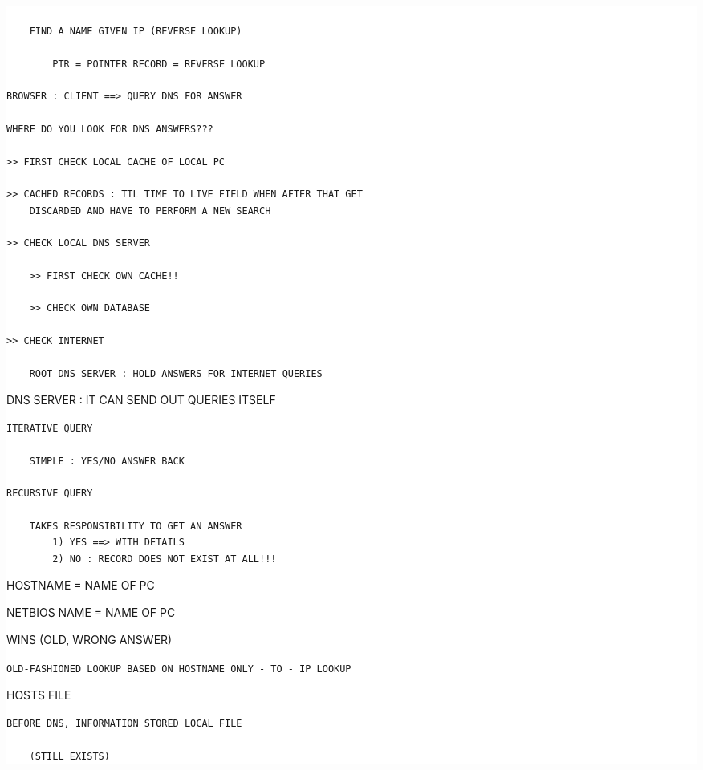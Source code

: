 ```

	FIND A NAME GIVEN IP (REVERSE LOOKUP)

		PTR = POINTER RECORD = REVERSE LOOKUP

BROWSER : CLIENT ==> QUERY DNS FOR ANSWER

WHERE DO YOU LOOK FOR DNS ANSWERS???

>> FIRST CHECK LOCAL CACHE OF LOCAL PC 

>> CACHED RECORDS : TTL TIME TO LIVE FIELD WHEN AFTER THAT GET 
	DISCARDED AND HAVE TO PERFORM A NEW SEARCH 

>> CHECK LOCAL DNS SERVER

	>> FIRST CHECK OWN CACHE!!

	>> CHECK OWN DATABASE

>> CHECK INTERNET

	ROOT DNS SERVER : HOLD ANSWERS FOR INTERNET QUERIES

```

DNS SERVER : IT CAN SEND OUT QUERIES ITSELF

```
ITERATIVE QUERY

	SIMPLE : YES/NO ANSWER BACK

RECURSIVE QUERY

	TAKES RESPONSIBILITY TO GET AN ANSWER
		1) YES ==> WITH DETAILS
		2) NO : RECORD DOES NOT EXIST AT ALL!!!

```

HOSTNAME = NAME OF PC

NETBIOS NAME = NAME OF PC

WINS (OLD, WRONG ANSWER)

```
OLD-FASHIONED LOOKUP BASED ON HOSTNAME ONLY - TO - IP LOOKUP

```

HOSTS FILE

```
BEFORE DNS, INFORMATION STORED LOCAL FILE

	(STILL EXISTS)

```
